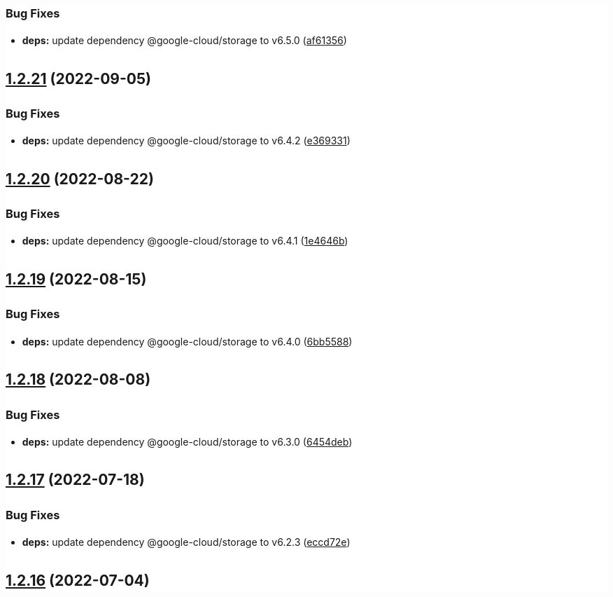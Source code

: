 
### Bug Fixes

* **deps:** update dependency @google-cloud/storage to v6.5.0 ([af61356](https://github.com/eik-lib/sink-gcs/commit/af613567a65d1b6ff57487207f0c1c5bf08bf5b8))

## [1.2.21](https://github.com/eik-lib/sink-gcs/compare/v1.2.20...v1.2.21) (2022-09-05)


### Bug Fixes

* **deps:** update dependency @google-cloud/storage to v6.4.2 ([e369331](https://github.com/eik-lib/sink-gcs/commit/e369331c784b04ef572aba17f346560222674a6e))

## [1.2.20](https://github.com/eik-lib/sink-gcs/compare/v1.2.19...v1.2.20) (2022-08-22)


### Bug Fixes

* **deps:** update dependency @google-cloud/storage to v6.4.1 ([1e4646b](https://github.com/eik-lib/sink-gcs/commit/1e4646bdd56d448d3694b87940aa7b88d211e22f))

## [1.2.19](https://github.com/eik-lib/sink-gcs/compare/v1.2.18...v1.2.19) (2022-08-15)


### Bug Fixes

* **deps:** update dependency @google-cloud/storage to v6.4.0 ([6bb5588](https://github.com/eik-lib/sink-gcs/commit/6bb558834d65ea0cb6e7192d05356c3540646d0f))

## [1.2.18](https://github.com/eik-lib/sink-gcs/compare/v1.2.17...v1.2.18) (2022-08-08)


### Bug Fixes

* **deps:** update dependency @google-cloud/storage to v6.3.0 ([6454deb](https://github.com/eik-lib/sink-gcs/commit/6454deb056099fb18109a227937e8643df097ddc))

## [1.2.17](https://github.com/eik-lib/sink-gcs/compare/v1.2.16...v1.2.17) (2022-07-18)


### Bug Fixes

* **deps:** update dependency @google-cloud/storage to v6.2.3 ([eccd72e](https://github.com/eik-lib/sink-gcs/commit/eccd72e8b189ad76c1d5af782b05e7a5ec76405e))

## [1.2.16](https://github.com/eik-lib/sink-gcs/compare/v1.2.15...v1.2.16) (2022-07-04)
